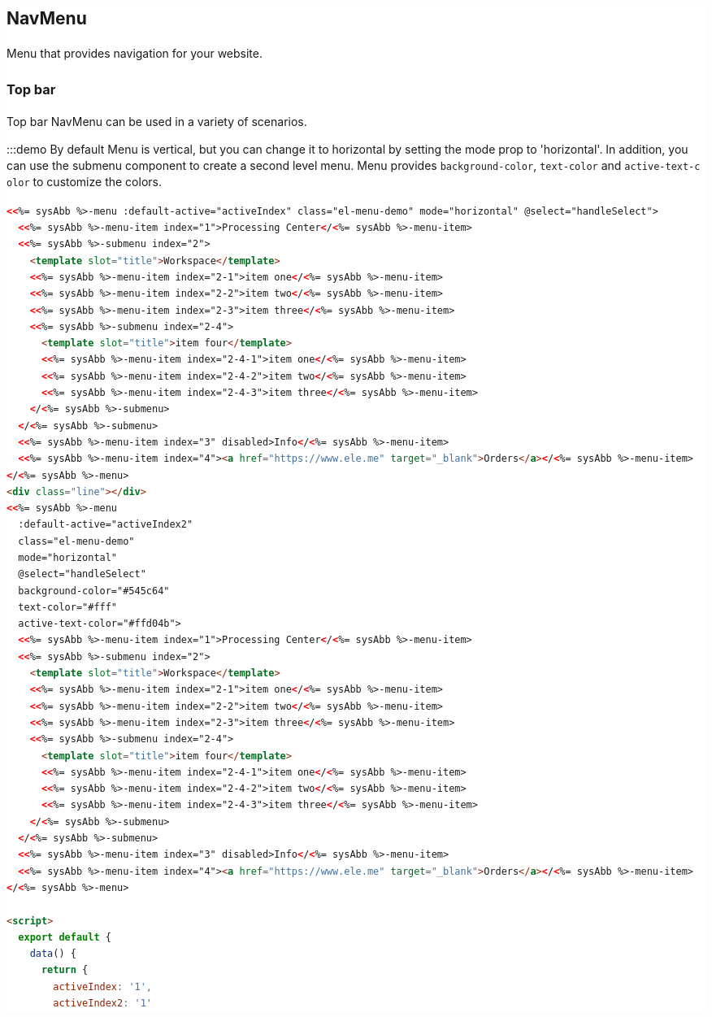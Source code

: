 ## NavMenu

Menu that provides navigation for your website.

### Top bar

Top bar NavMenu can be used in a variety of scenarios.

:::demo By default Menu is vertical, but you can change it to horizontal by setting the mode prop to 'horizontal'. In addition, you can use the submenu component to create a second level menu. Menu provides `background-color`, `text-color` and `active-text-color` to customize the colors.
```html
<<%= sysAbb %>-menu :default-active="activeIndex" class="el-menu-demo" mode="horizontal" @select="handleSelect">
  <<%= sysAbb %>-menu-item index="1">Processing Center</<%= sysAbb %>-menu-item>
  <<%= sysAbb %>-submenu index="2">
    <template slot="title">Workspace</template>
    <<%= sysAbb %>-menu-item index="2-1">item one</<%= sysAbb %>-menu-item>
    <<%= sysAbb %>-menu-item index="2-2">item two</<%= sysAbb %>-menu-item>
    <<%= sysAbb %>-menu-item index="2-3">item three</<%= sysAbb %>-menu-item>
    <<%= sysAbb %>-submenu index="2-4">
      <template slot="title">item four</template>
      <<%= sysAbb %>-menu-item index="2-4-1">item one</<%= sysAbb %>-menu-item>
      <<%= sysAbb %>-menu-item index="2-4-2">item two</<%= sysAbb %>-menu-item>
      <<%= sysAbb %>-menu-item index="2-4-3">item three</<%= sysAbb %>-menu-item>
    </<%= sysAbb %>-submenu>
  </<%= sysAbb %>-submenu>
  <<%= sysAbb %>-menu-item index="3" disabled>Info</<%= sysAbb %>-menu-item>
  <<%= sysAbb %>-menu-item index="4"><a href="https://www.ele.me" target="_blank">Orders</a></<%= sysAbb %>-menu-item>
</<%= sysAbb %>-menu>
<div class="line"></div>
<<%= sysAbb %>-menu
  :default-active="activeIndex2"
  class="el-menu-demo"
  mode="horizontal"
  @select="handleSelect"
  background-color="#545c64"
  text-color="#fff"
  active-text-color="#ffd04b">
  <<%= sysAbb %>-menu-item index="1">Processing Center</<%= sysAbb %>-menu-item>
  <<%= sysAbb %>-submenu index="2">
    <template slot="title">Workspace</template>
    <<%= sysAbb %>-menu-item index="2-1">item one</<%= sysAbb %>-menu-item>
    <<%= sysAbb %>-menu-item index="2-2">item two</<%= sysAbb %>-menu-item>
    <<%= sysAbb %>-menu-item index="2-3">item three</<%= sysAbb %>-menu-item>
    <<%= sysAbb %>-submenu index="2-4">
      <template slot="title">item four</template>
      <<%= sysAbb %>-menu-item index="2-4-1">item one</<%= sysAbb %>-menu-item>
      <<%= sysAbb %>-menu-item index="2-4-2">item two</<%= sysAbb %>-menu-item>
      <<%= sysAbb %>-menu-item index="2-4-3">item three</<%= sysAbb %>-menu-item>
    </<%= sysAbb %>-submenu>
  </<%= sysAbb %>-submenu>
  <<%= sysAbb %>-menu-item index="3" disabled>Info</<%= sysAbb %>-menu-item>
  <<%= sysAbb %>-menu-item index="4"><a href="https://www.ele.me" target="_blank">Orders</a></<%= sysAbb %>-menu-item>
</<%= sysAbb %>-menu>

<script>
  export default {
    data() {
      return {
        activeIndex: '1',
        activeIndex2: '1'
```